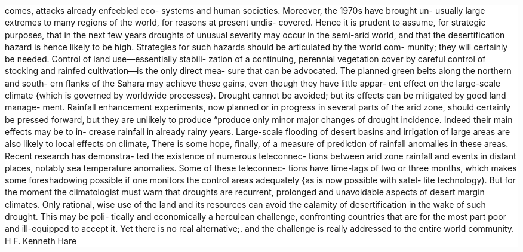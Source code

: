 comes, attacks already enfeebled eco- 
systems and human societies. 
Moreover, the 1970s have brought un- 
usually large extremes to many regions of 
the world, for reasons at present undis- 
covered. Hence it is prudent to assume, 
for strategic purposes, that in the next 
few years droughts of unusual severity 
may occur in the semi-arid world, and that 
the desertification hazard is hence likely 
to be high. Strategies for such hazards 
should be articulated by the world com- 
munity; they will certainly be needed. 
Control of land use—essentially stabili- 
zation of a continuing, perennial vegetation 
cover by careful control of stocking and 
rainfed cultivation—is the only direct mea- 
sure that can be advocated. The planned 
green belts along the northern and south- 
ern flanks of the Sahara may achieve these 
gains, even though they have little appar- 
ent effect on the large-scale climate {which 
is governed by worldwide processes}. 
Drought cannot be avoided; but its effects 
can be mitigated by good land manage- 
ment. 
Rainfall enhancement experiments, now 
planned or in progress in several parts of 
the arid zone, should certainly be pressed 
forward, but they are unlikely to produce 
“produce only minor 
major changes of drought incidence. 
Indeed their main effects may be to in- 
crease rainfall in already rainy years. 
Large-scale flooding of desert basins and 
irrigation of large areas are also likely to 
local effects on 
climate, 
There is some hope, finally, of a measure 
of prediction of rainfall anomalies in these 
areas. Recent research has demonstra- 
ted the existence of numerous teleconnec- 
tions between arid zone rainfall and events 
in distant places, notably sea temperature 
anomalies. Some of these teleconnec- 
tions have time-lags of two or three 
months, which makes some foreshadowing 
possible if one monitors the control areas 
adequately {as is now possible with satel- 
lite technology). 
But for the moment the climatologist 
must warn that droughts are recurrent, 
prolonged and unavoidable aspects of 
desert margin climates. Only rational, 
wise use of the land and its resources can 
avoid the calamity of desertification in the 
wake of such drought. This may be poli- 
tically and economically a herculean 
challenge, confronting countries that are 
for the most part poor and ill-equipped to 
accept it. Yet there is no real alternative;. 
and the challenge is really addressed to 
the entire world community. 
H F. Kenneth Hare